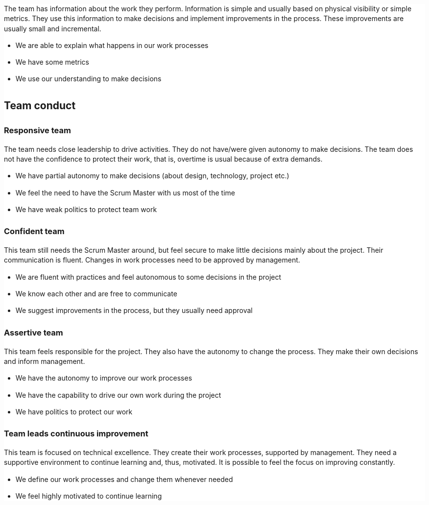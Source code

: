 The team has information about the work they perform. Information is simple and usually based on
physical visibility or simple metrics. They use this information to make decisions and implement
improvements in the process. These improvements are usually small and incremental.

* We are able to explain what happens in our work processes

* We have some metrics

* We use our understanding to make decisions


<h2><a name="team-conduct">Team conduct</a></h2>


### Responsive team

The team needs close leadership to drive activities. They do not have/were given autonomy to make
decisions. The team does not have the confidence to protect their work, that is, overtime is usual because of extra demands.

* We have partial autonomy to make decisions (about design, technology, project etc.)

* We feel the need to have the Scrum Master with us most of the time

* We have weak politics to protect team work


### Confident team

This team still needs the Scrum Master around, but feel secure to make little decisions mainly about the project. Their communication is fluent. Changes in work processes need to be approved by management.

* We are fluent with practices and feel autonomous to some decisions in the project

* We know each other and are free to communicate

* We suggest improvements in the process, but they usually need approval


### Assertive team

This team feels responsible for the project. They also have the autonomy to change the process. They make their own decisions and inform management.

* We have the autonomy to improve our work processes

* We have the capability to drive our own work during the project

* We have politics to protect our work


### Team leads continuous improvement

This team is focused on technical excellence. They create their work processes, supported by
management. They need a supportive environment to continue learning and, thus, motivated. It is
possible to feel the focus on improving constantly.

* We define our work processes and change them whenever needed

* We feel highly motivated to continue learning
